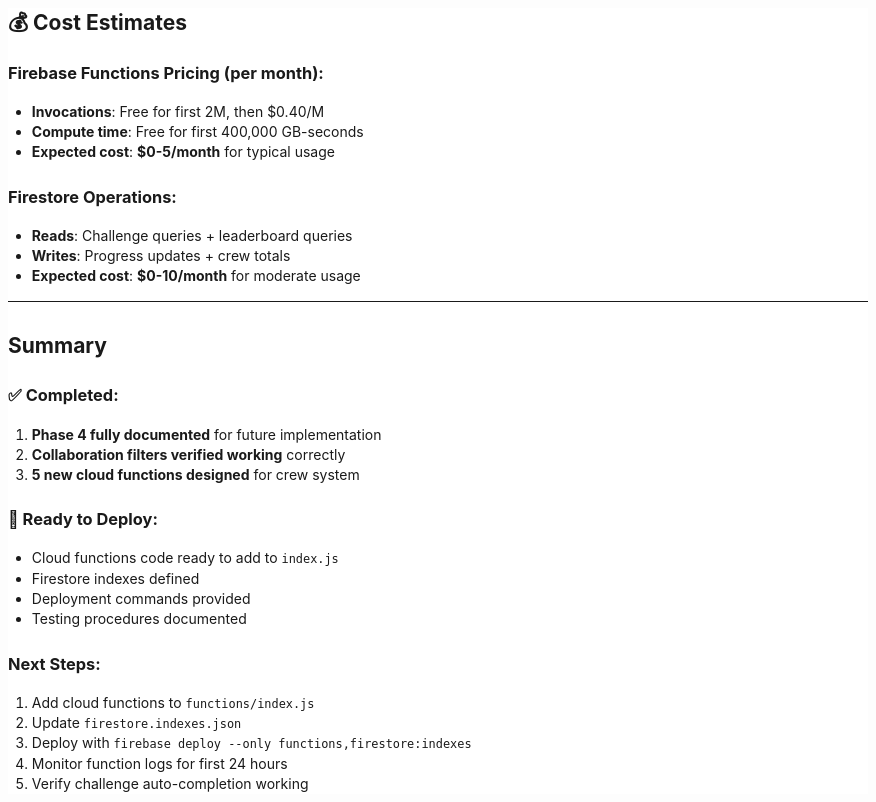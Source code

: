 
## 💰 Cost Estimates

### Firebase Functions Pricing (per month):
- **Invocations**: Free for first 2M, then $0.40/M
- **Compute time**: Free for first 400,000 GB-seconds
- **Expected cost**: **$0-5/month** for typical usage

### Firestore Operations:
- **Reads**: Challenge queries + leaderboard queries
- **Writes**: Progress updates + crew totals
- **Expected cost**: **$0-10/month** for moderate usage

---

## Summary

### ✅ Completed:
1. **Phase 4 fully documented** for future implementation
2. **Collaboration filters verified working** correctly
3. **5 new cloud functions designed** for crew system

### 🚀 Ready to Deploy:
- Cloud functions code ready to add to `index.js`
- Firestore indexes defined
- Deployment commands provided
- Testing procedures documented

### Next Steps:
1. Add cloud functions to `functions/index.js`
2. Update `firestore.indexes.json`
3. Deploy with `firebase deploy --only functions,firestore:indexes`
4. Monitor function logs for first 24 hours
5. Verify challenge auto-completion working

